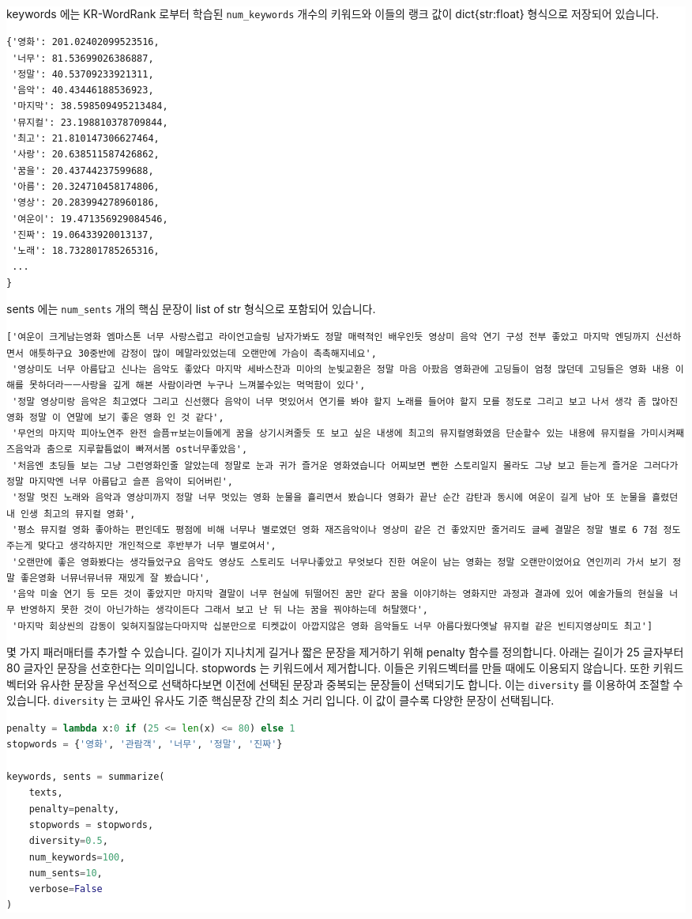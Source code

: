 keywords 에는 KR-WordRank 로부터 학습된 `num_keywords` 개수의 키워드와 이들의 랭크 값이 dict{str:float} 형식으로 저장되어 있습니다.

```
{'영화': 201.02402099523516,
 '너무': 81.53699026386887,
 '정말': 40.53709233921311,
 '음악': 40.43446188536923,
 '마지막': 38.598509495213484,
 '뮤지컬': 23.198810378709844,
 '최고': 21.810147306627464,
 '사랑': 20.638511587426862,
 '꿈을': 20.43744237599688,
 '아름': 20.324710458174806,
 '영상': 20.283994278960186,
 '여운이': 19.471356929084546,
 '진짜': 19.06433920013137,
 '노래': 18.732801785265316,
 ...
}
```
sents 에는 `num_sents` 개의 핵심 문장이 list of str 형식으로 포함되어 있습니다.

```
['여운이 크게남는영화 엠마스톤 너무 사랑스럽고 라이언고슬링 남자가봐도 정말 매력적인 배우인듯 영상미 음악 연기 구성 전부 좋았고 마지막 엔딩까지 신선하면서 애틋하구요 30중반에 감정이 많이 메말라있었는데 오랜만에 가슴이 촉촉해지네요',
 '영상미도 너무 아름답고 신나는 음악도 좋았다 마지막 세바스찬과 미아의 눈빛교환은 정말 마음 아팠음 영화관에 고딩들이 엄청 많던데 고딩들은 영화 내용 이해를 못하더라ㅡㅡ사랑을 깊게 해본 사람이라면 누구나 느껴볼수있는 먹먹함이 있다',
 '정말 영상미랑 음악은 최고였다 그리고 신선했다 음악이 너무 멋있어서 연기를 봐야 할지 노래를 들어야 할지 모를 정도로 그리고 보고 나서 생각 좀 많아진 영화 정말 이 연말에 보기 좋은 영화 인 것 같다',
 '무언의 마지막 피아노연주 완전 슬픔ㅠ보는이들에게 꿈을 상기시켜줄듯 또 보고 싶은 내생에 최고의 뮤지컬영화였음 단순할수 있는 내용에 뮤지컬을 가미시켜째즈음악과 춤으로 지루할틈없이 빠져서봄 ost너무좋았음',
 '처음엔 초딩들 보는 그냥 그런영화인줄 알았는데 정말로 눈과 귀가 즐거운 영화였습니다 어찌보면 뻔한 스토리일지 몰라도 그냥 보고 듣는게 즐거운 그러다가 정말 마지막엔 너무 아름답고 슬픈 음악이 되어버린',
 '정말 멋진 노래와 음악과 영상미까지 정말 너무 멋있는 영화 눈물을 흘리면서 봤습니다 영화가 끝난 순간 감탄과 동시에 여운이 길게 남아 또 눈물을 흘렸던내 인생 최고의 뮤지컬 영화',
 '평소 뮤지컬 영화 좋아하는 편인데도 평점에 비해 너무나 별로였던 영화 재즈음악이나 영상미 같은 건 좋았지만 줄거리도 글쎄 결말은 정말 별로 6 7점 정도 주는게 맞다고 생각하지만 개인적으로 후반부가 너무 별로여서',
 '오랜만에 좋은 영화봤다는 생각들었구요 음악도 영상도 스토리도 너무나좋았고 무엇보다 진한 여운이 남는 영화는 정말 오랜만이었어요 연인끼리 가서 보기 정말 좋은영화 너뮤너뮤너뮤 재밌게 잘 봤습니다',
 '음악 미술 연기 등 모든 것이 좋았지만 마지막 결말이 너무 현실에 뒤떨어진 꿈만 같다 꿈을 이야기하는 영화지만 과정과 결과에 있어 예술가들의 현실을 너무 반영하지 못한 것이 아닌가하는 생각이든다 그래서 보고 난 뒤 나는 꿈을 꿔야하는데 허탈했다',
 '마지막 회상씬의 감동이 잊혀지질않는다마지막 십분만으로 티켓값이 아깝지않은 영화 음악들도 너무 아름다웠다옛날 뮤지컬 같은 빈티지영상미도 최고']
```

몇 가지 패러매터를 추가할 수 있습니다. 길이가 지나치게 길거나 짧은 문장을 제거하기 위해 penalty 함수를 정의합니다. 아래는 길이가 25 글자부터 80 글자인 문장을 선호한다는 의미입니다. stopwords 는 키워드에서 제거합니다. 이들은 키워드벡터를 만들 때에도 이용되지 않습니다. 또한 키워드 벡터와 유사한 문장을 우선적으로 선택하다보면 이전에 선택된 문장과 중복되는 문장들이 선택되기도 합니다. 이는 `diversity` 를 이용하여 조절할 수 있습니다. `diversity` 는 코싸인 유사도 기준 핵심문장 간의 최소 거리 입니다. 이 값이 클수록 다양한 문장이 선택됩니다.

```python
penalty = lambda x:0 if (25 <= len(x) <= 80) else 1
stopwords = {'영화', '관람객', '너무', '정말', '진짜'}

keywords, sents = summarize(
    texts,
    penalty=penalty,
    stopwords = stopwords,
    diversity=0.5,
    num_keywords=100,
    num_sents=10,
    verbose=False
)
```
